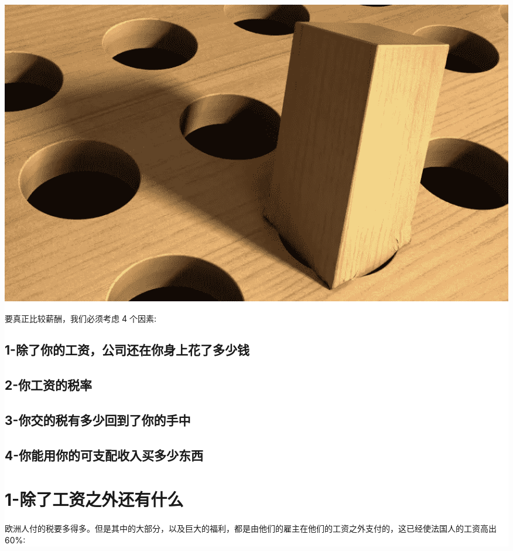 ![](img/700e753f64fc4dec4b6e486bdf931525.png)

要真正比较薪酬，我们必须考虑 4 个因素:

## 1-除了你的工资，公司还在你身上花了多少钱

## 2-你工资的税率

## 3-你交的税有多少回到了你的手中

## 4-你能用你的可支配收入买多少东西

# 1-除了工资之外还有什么

欧洲人付的税要多得多。但是其中的大部分，以及巨大的福利，都是由他们的雇主在他们的工资之外支付的，这已经使法国人的工资高出 60%:
